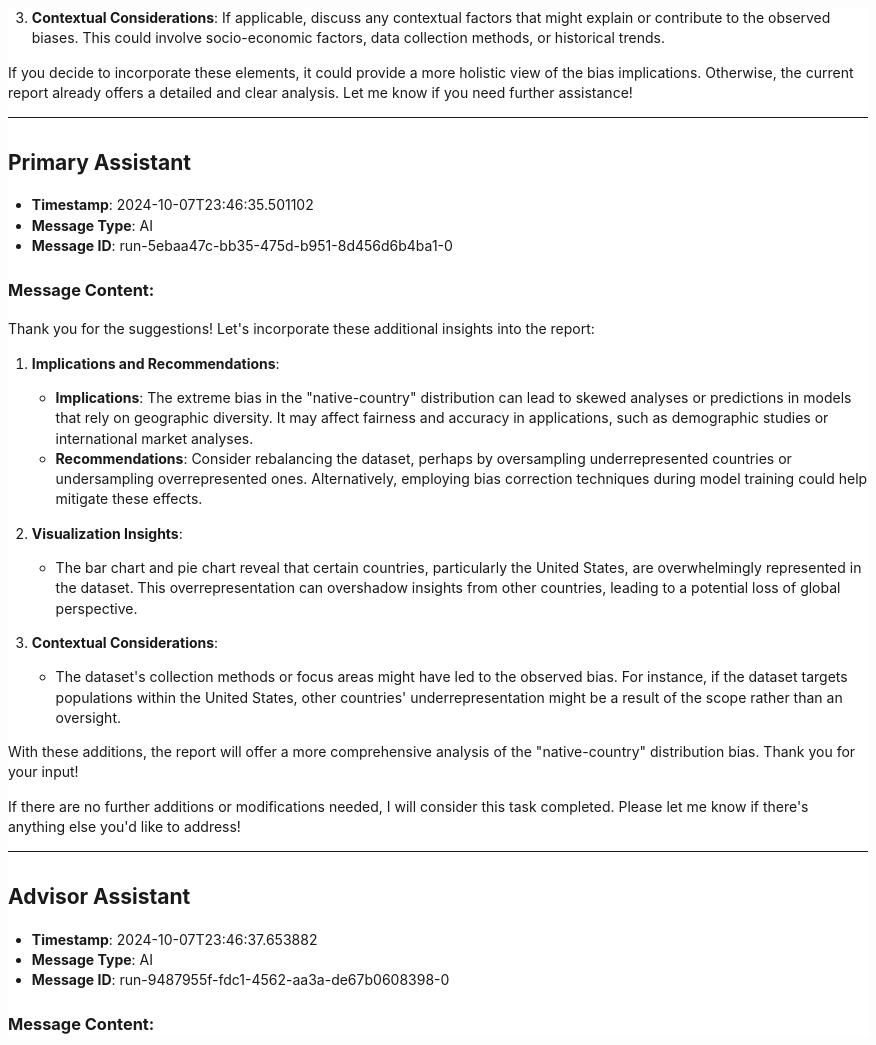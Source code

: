 3. **Contextual Considerations**: If applicable, discuss any contextual factors that might explain or contribute to the observed biases. This could involve socio-economic factors, data collection methods, or historical trends.

If you decide to incorporate these elements, it could provide a more holistic view of the bias implications. Otherwise, the current report already offers a detailed and clear analysis. Let me know if you need further assistance!


---

## Primary Assistant
- **Timestamp**: 2024-10-07T23:46:35.501102
- **Message Type**: AI
- **Message ID**: run-5ebaa47c-bb35-475d-b951-8d456d6b4ba1-0

### Message Content:

Thank you for the suggestions! Let's incorporate these additional insights into the report:

1. **Implications and Recommendations**:
   - **Implications**: The extreme bias in the "native-country" distribution can lead to skewed analyses or predictions in models that rely on geographic diversity. It may affect fairness and accuracy in applications, such as demographic studies or international market analyses.
   - **Recommendations**: Consider rebalancing the dataset, perhaps by oversampling underrepresented countries or undersampling overrepresented ones. Alternatively, employing bias correction techniques during model training could help mitigate these effects.

2. **Visualization Insights**:
   - The bar chart and pie chart reveal that certain countries, particularly the United States, are overwhelmingly represented in the dataset. This overrepresentation can overshadow insights from other countries, leading to a potential loss of global perspective.

3. **Contextual Considerations**:
   - The dataset's collection methods or focus areas might have led to the observed bias. For instance, if the dataset targets populations within the United States, other countries' underrepresentation might be a result of the scope rather than an oversight.

With these additions, the report will offer a more comprehensive analysis of the "native-country" distribution bias. Thank you for your input!

If there are no further additions or modifications needed, I will consider this task completed. Please let me know if there's anything else you'd like to address!


---

## Advisor Assistant
- **Timestamp**: 2024-10-07T23:46:37.653882
- **Message Type**: AI
- **Message ID**: run-9487955f-fdc1-4562-aa3a-de67b0608398-0

### Message Content:

